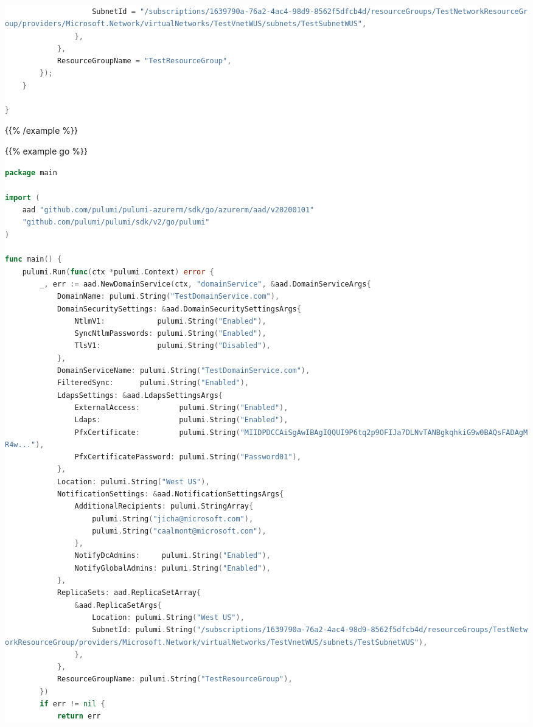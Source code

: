 ```csharp
                    SubnetId = "/subscriptions/1639790a-76a2-4ac4-98d9-8562f5dfcb4d/resourceGroups/TestNetworkResourceGroup/providers/Microsoft.Network/virtualNetworks/TestVnetWUS/subnets/TestSubnetWUS",
                },
            },
            ResourceGroupName = "TestResourceGroup",
        });
    }

}

```

{{% /example %}}

{{% example go %}}

```go
package main

import (
	aad "github.com/pulumi/pulumi-azurerm/sdk/go/azurerm/aad/v20200101"
	"github.com/pulumi/pulumi/sdk/v2/go/pulumi"
)

func main() {
	pulumi.Run(func(ctx *pulumi.Context) error {
		_, err := aad.NewDomainService(ctx, "domainService", &aad.DomainServiceArgs{
			DomainName: pulumi.String("TestDomainService.com"),
			DomainSecuritySettings: &aad.DomainSecuritySettingsArgs{
				NtlmV1:            pulumi.String("Enabled"),
				SyncNtlmPasswords: pulumi.String("Enabled"),
				TlsV1:             pulumi.String("Disabled"),
			},
			DomainServiceName: pulumi.String("TestDomainService.com"),
			FilteredSync:      pulumi.String("Enabled"),
			LdapsSettings: &aad.LdapsSettingsArgs{
				ExternalAccess:         pulumi.String("Enabled"),
				Ldaps:                  pulumi.String("Enabled"),
				PfxCertificate:         pulumi.String("MIIDPDCCAiSgAwIBAgIQQUI9P6tq2p9OFIJa7DLNvTANBgkqhkiG9w0BAQsFADAgMR4w..."),
				PfxCertificatePassword: pulumi.String("Password01"),
			},
			Location: pulumi.String("West US"),
			NotificationSettings: &aad.NotificationSettingsArgs{
				AdditionalRecipients: pulumi.StringArray{
					pulumi.String("jicha@microsoft.com"),
					pulumi.String("caalmont@microsoft.com"),
				},
				NotifyDcAdmins:     pulumi.String("Enabled"),
				NotifyGlobalAdmins: pulumi.String("Enabled"),
			},
			ReplicaSets: aad.ReplicaSetArray{
				&aad.ReplicaSetArgs{
					Location: pulumi.String("West US"),
					SubnetId: pulumi.String("/subscriptions/1639790a-76a2-4ac4-98d9-8562f5dfcb4d/resourceGroups/TestNetworkResourceGroup/providers/Microsoft.Network/virtualNetworks/TestVnetWUS/subnets/TestSubnetWUS"),
				},
			},
			ResourceGroupName: pulumi.String("TestResourceGroup"),
		})
		if err != nil {
			return err
```